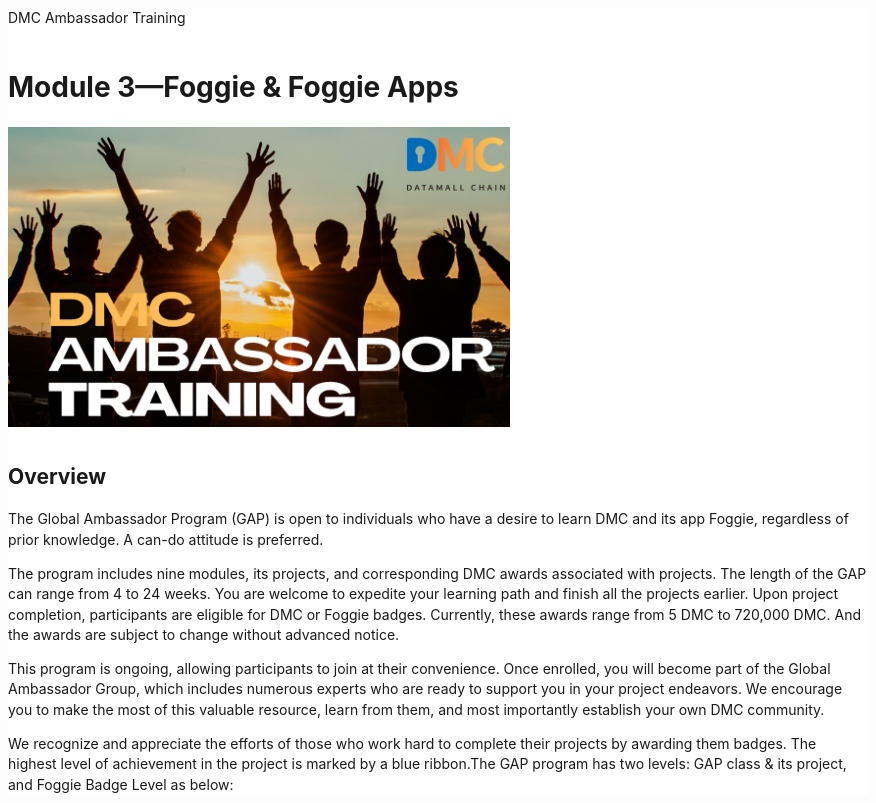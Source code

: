 DMC Ambassador Training

# Module 3—Foggie & Foggie Apps

<img alt="DMC Ambassador Training" style="height: 300px" src="./Main.png">

## Overview

The Global Ambassador Program (GAP) is open to individuals who have a desire to learn DMC and its app Foggie, regardless of prior knowledge. A can-do attitude is preferred.

The program includes nine modules, its projects, and corresponding DMC awards associated with projects. The length of the GAP can range from 4 to 24 weeks. You are welcome to expedite your learning path and finish all the projects earlier. Upon project completion, participants are eligible for DMC or Foggie badges. Currently, these awards range from 5 DMC to 720,000 DMC. And the awards are subject to change without advanced notice.

This program is ongoing, allowing participants to join at their convenience. Once enrolled, you will become part of the Global Ambassador Group, which includes numerous experts who are ready to support you in your project endeavors. We encourage you to make the most of this valuable resource, learn from them, and most importantly establish your own DMC community.

We recognize and appreciate the efforts of those who work hard to complete their projects by awarding them badges. The highest level of achievement in the project is marked by a blue ribbon.The GAP program has two levels: GAP class & its project, and Foggie Badge Level as below:

